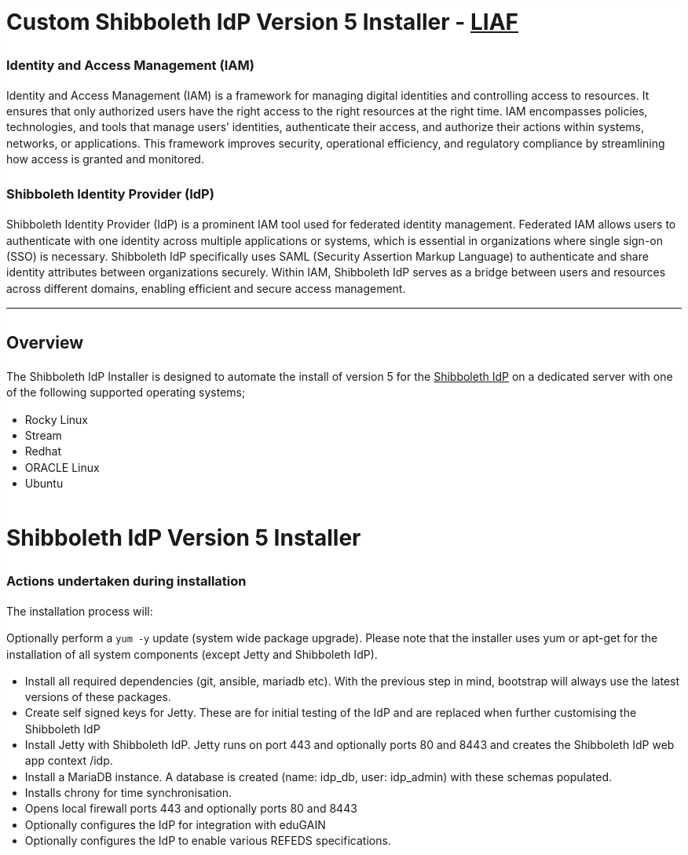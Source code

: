 # Custom Shibboleth IdP Version 5 Installer - [LIAF](https://liaf.ac.lk)

### Identity and Access Management (IAM)
Identity and Access Management (IAM) is a framework for managing digital identities and controlling access to resources. It ensures that only authorized users have the right access to the right resources at the right time. IAM encompasses policies, technologies, and tools that manage users’ identities, authenticate their access, and authorize their actions within systems, networks, or applications. This framework improves security, operational efficiency, and regulatory compliance by streamlining how access is granted and monitored.

### Shibboleth Identity Provider (IdP)
Shibboleth Identity Provider (IdP) is a prominent IAM tool used for federated identity management. Federated IAM allows users to authenticate with one identity across multiple applications or systems, which is essential in organizations where single sign-on (SSO) is necessary. Shibboleth IdP specifically uses SAML (Security Assertion Markup Language) to authenticate and share identity attributes between organizations securely. Within IAM, Shibboleth IdP serves as a bridge between users and resources across different domains, enabling efficient and secure access management.

---

## Overview
The Shibboleth IdP Installer is designed to automate the install of version 5 for the [Shibboleth IdP](https://shibboleth.atlassian.net/wiki/spaces/IDP5/overview) on a dedicated server with one of the following supported operating systems;

* Rocky Linux
* Stream
* Redhat
* ORACLE Linux
* Ubuntu

# Shibboleth IdP Version 5 Installer

### Actions undertaken during installation
The installation process will:

Optionally perform a `yum -y` update (system wide package upgrade). Please note that the installer uses yum or apt-get for the installation of all system components (except Jetty and Shibboleth IdP).

* Install all required dependencies (git, ansible, mariadb etc). With the previous step in mind, bootstrap will always use the latest versions of these packages.
* Create self signed keys for Jetty. These are for initial testing of the IdP and are replaced when further customising the Shibboleth IdP
* Install Jetty with Shibboleth IdP. Jetty runs on port 443 and optionally ports 80 and 8443 and creates the Shibboleth IdP web app context /idp.
* Install a MariaDB instance. A database is created (name: idp_db, user: idp_admin) with these schemas populated.
* Installs chrony for time synchronisation.
* Opens local firewall ports 443 and optionally ports 80 and 8443
* Optionally configures the IdP for integration with eduGAIN
* Optionally configures the IdP to enable various REFEDS specifications.
